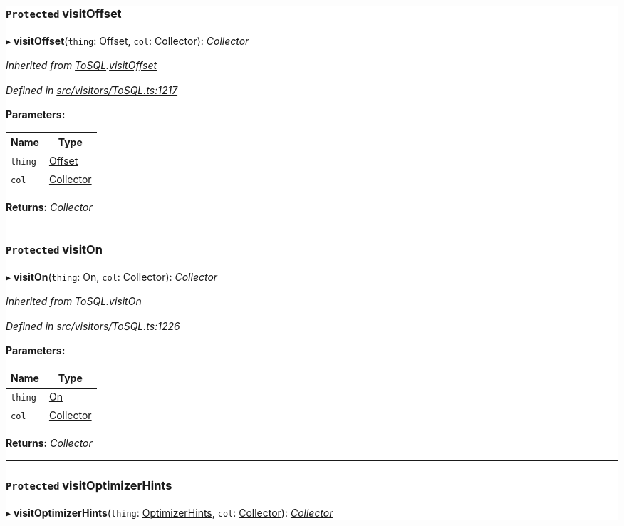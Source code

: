 
### `Protected` visitOffset

▸ **visitOffset**(`thing`: [Offset](_nodes_offset_.offset.md), `col`:
[Collector](../interfaces/_collectors_collector_.collector.md)):
_[Collector](../interfaces/_collectors_collector_.collector.md)_

_Inherited from
[ToSQL](_visitors_tosql_.tosql.md).[visitOffset](_visitors_tosql_.tosql.md#protected-visitoffset)_

_Defined in
[src/visitors/ToSQL.ts:1217](https://github.com/sequeljs/ast/blob/aa0ef0f/src/visitors/ToSQL.ts#L1217)_

**Parameters:**

| Name    | Type                                                           |
| ------- | -------------------------------------------------------------- |
| `thing` | [Offset](_nodes_offset_.offset.md)                             |
| `col`   | [Collector](../interfaces/_collectors_collector_.collector.md) |

**Returns:** _[Collector](../interfaces/_collectors_collector_.collector.md)_

---

### `Protected` visitOn

▸ **visitOn**(`thing`: [On](_nodes_on_.on.md), `col`:
[Collector](../interfaces/_collectors_collector_.collector.md)):
_[Collector](../interfaces/_collectors_collector_.collector.md)_

_Inherited from
[ToSQL](_visitors_tosql_.tosql.md).[visitOn](_visitors_tosql_.tosql.md#protected-visiton)_

_Defined in
[src/visitors/ToSQL.ts:1226](https://github.com/sequeljs/ast/blob/aa0ef0f/src/visitors/ToSQL.ts#L1226)_

**Parameters:**

| Name    | Type                                                           |
| ------- | -------------------------------------------------------------- |
| `thing` | [On](_nodes_on_.on.md)                                         |
| `col`   | [Collector](../interfaces/_collectors_collector_.collector.md) |

**Returns:** _[Collector](../interfaces/_collectors_collector_.collector.md)_

---

### `Protected` visitOptimizerHints

▸ **visitOptimizerHints**(`thing`:
[OptimizerHints](_nodes_optimizerhints_.optimizerhints.md), `col`:
[Collector](../interfaces/_collectors_collector_.collector.md)):
_[Collector](../interfaces/_collectors_collector_.collector.md)_
